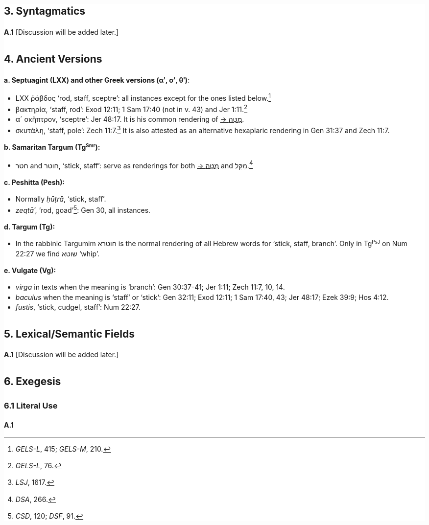 
## 3. Syntagmatics

<b>A.1</b> 
[Discussion will be added later.]


## <a id="AV"></a>4. Ancient Versions

<b>a. Septuagint (LXX) and other Greek versions (αʹ, σʹ, θʹ)</b>:  

* LXX ῥάβδος ‘rod, staff, sceptre’: all instances except for the ones listed below.[^13] 
* βακτηρία, ‘staff, rod’: Exod 12:11; 1 Sam 17:40 (not in v. 43) and Jer 1:11.[^14] 
* α´ σκῆπτρον, ‘sceptre’: Jer 48:17. It is his common rendering of  <a href=http://otw-site.eu/wp-content/uploads/2017/07/mfh.pdf target="_blank">→ <span dir="rtl">מַטֶּה</a></span>.
* σκυτάλη, ‘staff, pole’: Zech 11:7.[^15] It is also attested as an alternative hexaplaric rendering in Gen 31:37 and Zech 11:7.

<b>b. Samaritan Targum	 (Tg<small><sup>Smr</sup></small>):</b> 
* <span dir="rtl">חטר</span>  and <span dir="rtl">חוטר</span>, ‘stick, staff’: serve as renderings for both <a href=http://otw-site.eu/wp-content/uploads/2017/07/mfh.pdf target="_blank">→ <span dir="rtl">מַטֶּה</a></span> and  <span dir="rtl">מַקֵּל</span>.[^16]

<b>c.  Peshitta (Pesh):</b>  

* Normally <i>ḥūṭrā</i>, ‘stick, staff’.
* <i>zeqtāʾ</i>, ‘rod, goad’[^17]: Gen 30, all instances.

<b>d. Targum (Tg):</b>  

* In the rabbinic Targumim <span dir="rtl">חוטרא</span> is the normal rendering of all Hebrew words for ‘stick, staff, branch’. Only in Tg<small><sup>PsJ</sup></small> on Num 22:27 we find <span dir="rtl">שוטא</span> ‘whip’.


<b>e.  Vulgate (Vg):</b>  

* <i>virga</i> in texts when the meaning is ‘branch’: Gen 30:37-41; Jer 1:11; Zech 11:7, 10, 14.
* <i>baculus</i> when the meaning is ‘staff’ or ‘stick’: Gen 32:11; Exod 12:11; 1 Sam 17:40, 43; Jer 48:17; Ezek 39:9; Hos 4:12.
* <i>fustis</i>, ‘stick, cudgel, staff’: Num 22:27.


## 5. Lexical/Semantic Fields

<b>A.1</b> 
[Discussion will be added later.]


## 6. Exegesis

### 6.1 Literal Use

<b>A.1</b>

[^1]: Klein, <i>CEDHL</i>, 379.
[^2]: Albright 1934, 45.
[^3]: Helck, <i>BÄV</i>, 515; Hoch, <i>SWET</i>, 166-7.
[^4]: E.g. König, <i>HAWAT</i>, 242.
[^5]: Discussion: <i>TPC</i>, 816; <i>HWAT</i>, 780; <i>GB</i>, 456; <i>BDB</i>, 596; Kopf 1976, 158; <i>HALAT</i>, 593; <i>HAHAT</i>, 730.
[^6]: Cf. <i>HGHS</i>, § 61qζ-xζ.
[^7]: Cf. Leslau, <i>CDG</i>, 428.
[^8]: Salvesen 1998, 124.
[^9]: b. Shab., 66a.
[^10]: m. Pes. V.9; Rosh Hash.  I.9.
[^11]: b. Shab., 139a; m. Abod. Zar. III.1; b. Abod. Zar., 41a;  y. Ned., 41b.
[^12]: m. Kel. XVII.16; B. Meṣ. VII.9.
[^13]: <i>GELS-L</i>, 415; <i>GELS-M</i>, 210.
[^14]: <i>GELS-L</i>, 76.
[^15]: <i>LSJ</i>, 1617.
[^16]: <i>DSA</i>, 266.
[^17]: <i>CSD</i>, 120; <i>DSF</i>, 91.
[^18]: Otherwise Sauer 1966: ‘ein vom Baum geschnittener Stab’ (57); Carroll 1986, 102-103: ‘cannot be determined ... unimportant’.
[^19]: Holladay 1986, 37, <i>vs</i> W. McKane 1986, 15.
[^20]: <i>Pace</i> Van der Toorn 1989, following a suggestion of H. Gressmann.
[^21]: For a survey of the problems of the passage, cf. Fokkelman 1975, 144-51.
[^22]: Cf. Noegel 1997.
[^23]: Cf. Ginsberg 1967, 74-5.
[^24]: Dietrich & Loretz 2011, 153-156.
[^25]: For the exegesis of this passage, cf. Meyers & Meyers 1993, 237-304.
[^26]: Hoch, <i>SWET</i>, 166.
